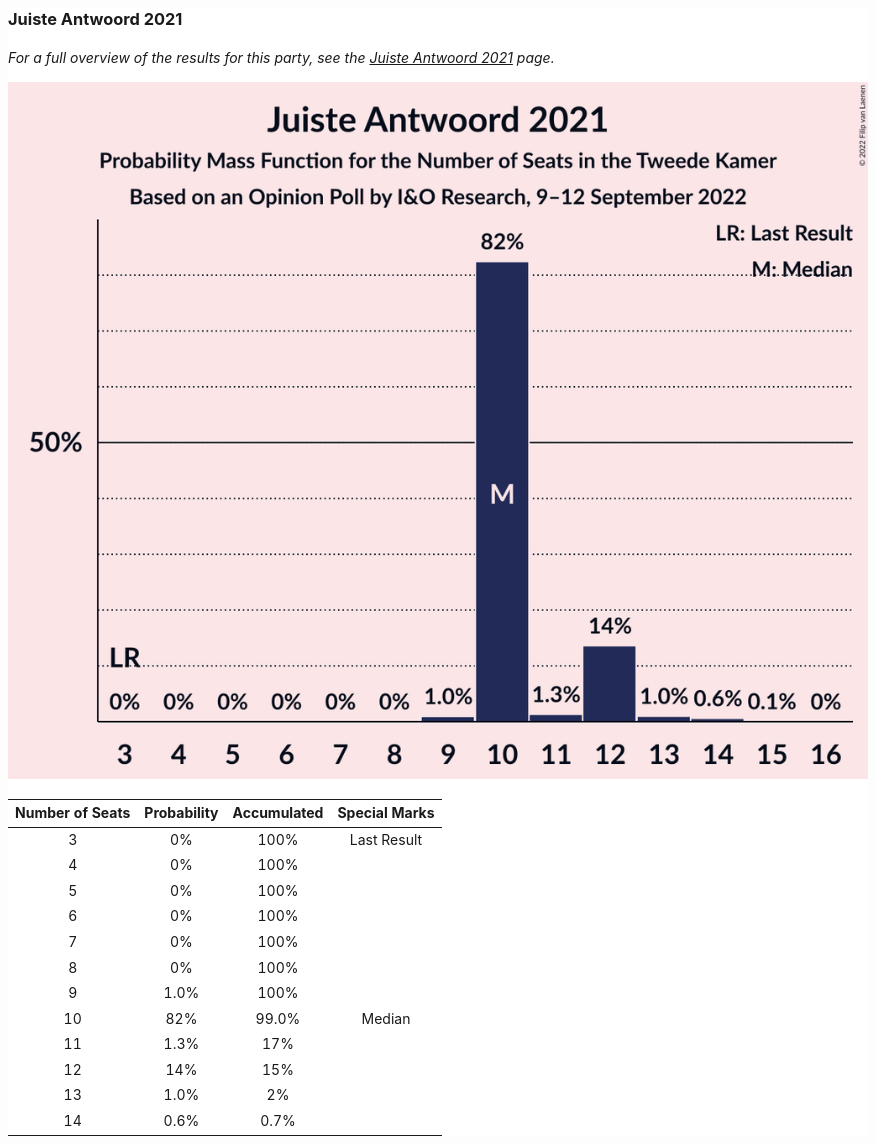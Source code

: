 ### Juiste Antwoord 2021

*For a full overview of the results for this party, see the [Juiste Antwoord 2021](party-juisteantwoord2021.html) page.*

![Graph with seats probability mass function not yet produced](2022-09-12-IOResearch-seats-pmf-juisteantwoord2021.png "Seats Probability Mass Function")

| Number of Seats | Probability | Accumulated | Special Marks |
|:---------------:|:-----------:|:-----------:|:-------------:|
| 3 | 0% | 100% | Last Result |
| 4 | 0% | 100% |  |
| 5 | 0% | 100% |  |
| 6 | 0% | 100% |  |
| 7 | 0% | 100% |  |
| 8 | 0% | 100% |  |
| 9 | 1.0% | 100% |  |
| 10 | 82% | 99.0% | Median |
| 11 | 1.3% | 17% |  |
| 12 | 14% | 15% |  |
| 13 | 1.0% | 2% |  |
| 14 | 0.6% | 0.7% |  |